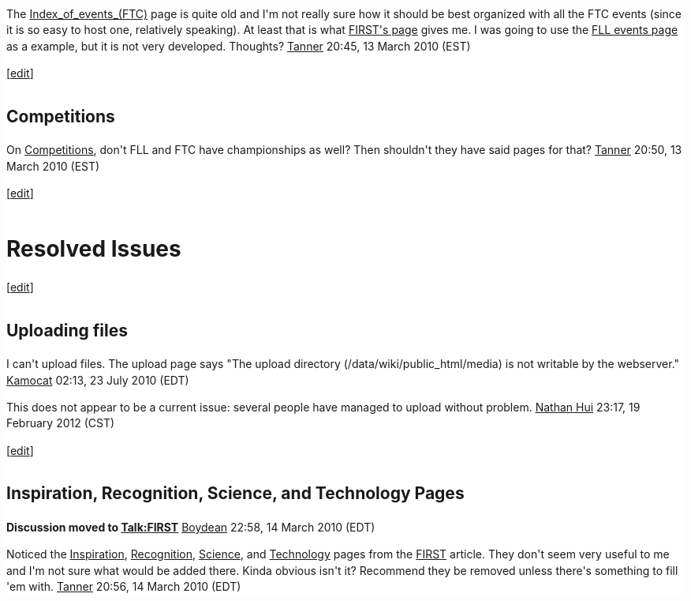 The [Index_of_events_(FTC)](/index.php/Index_of_events_%28FTC%29 "Index of
events \(FTC\)" ) page is quite old and I'm not really sure how it should be
best organized with all the FTC events (since it is so easy to host one,
relatively speaking). At least that is what [FIRST's
page](http://usfirst.org/whatsgoingon.aspx
"http://usfirst.org/whatsgoingon.aspx" ) gives me. I was going to use the [FLL
events page](/index.php/Category:FLL_Events "Category:FLL Events" ) as a
example, but it is not very developed. Thoughts?
[Tanner](/index.php/User:TannerLD "User:TannerLD" ) 20:45, 13 March 2010 (EST)

[[edit](/index.php?title=FIRSTwiki:Community_decisions&action=edit&section=9
"Edit section: Competitions" )]

## Competitions

On [Competitions](/index.php/Competitions "Competitions" ), don't FLL and FTC
have championships as well? Then shouldn't they have said pages for that?
[Tanner](/index.php/User:TannerLD "User:TannerLD" ) 20:50, 13 March 2010 (EST)

[[edit](/index.php?title=FIRSTwiki:Community_decisions&action=edit&section=10
"Edit section: Resolved Issues" )]

# Resolved Issues

[[edit](/index.php?title=FIRSTwiki:Community_decisions&action=edit&section=11
"Edit section: Uploading files" )]

## Uploading files

I can't upload files. The upload page says "The upload directory
(/data/wiki/public_html/media) is not writable by the webserver."
[Kamocat](/index.php/User:Kamocat "User:Kamocat" ) 02:13, 23 July 2010 (EDT)

This does not appear to be a current issue: several people have managed to
upload without problem. [Nathan Hui](/index.php/User:Nathan_Hui "User:Nathan
Hui" ) 23:17, 19 February 2012 (CST)

[[edit](/index.php?title=FIRSTwiki:Community_decisions&action=edit&section=12
"Edit section: Inspiration, Recognition, Science, and Technology Pages" )]

## Inspiration, Recognition, Science, and Technology Pages

**Discussion moved to [Talk:FIRST](/index.php/Talk:FIRST "Talk:FIRST" )** [Boydean](/index.php/User:Boydean "User:Boydean" ) 22:58, 14 March 2010 (EDT) 

Noticed the [Inspiration](/index.php/Inspiration "Inspiration" ),
[Recognition](/index.php/Recognition "Recognition" ),
[Science](/index.php/Science "Science" ), and
[Technology](/index.php/Technology "Technology" ) pages from the
[FIRST](/index.php/FIRST "FIRST" ) article. They don't seem very useful to me
and I'm not sure what would be added there. Kinda obvious isn't it? Recommend
they be removed unless there's something to fill 'em with.
[Tanner](/index.php/User:TannerLD "User:TannerLD" ) 20:56, 14 March 2010 (EDT)
